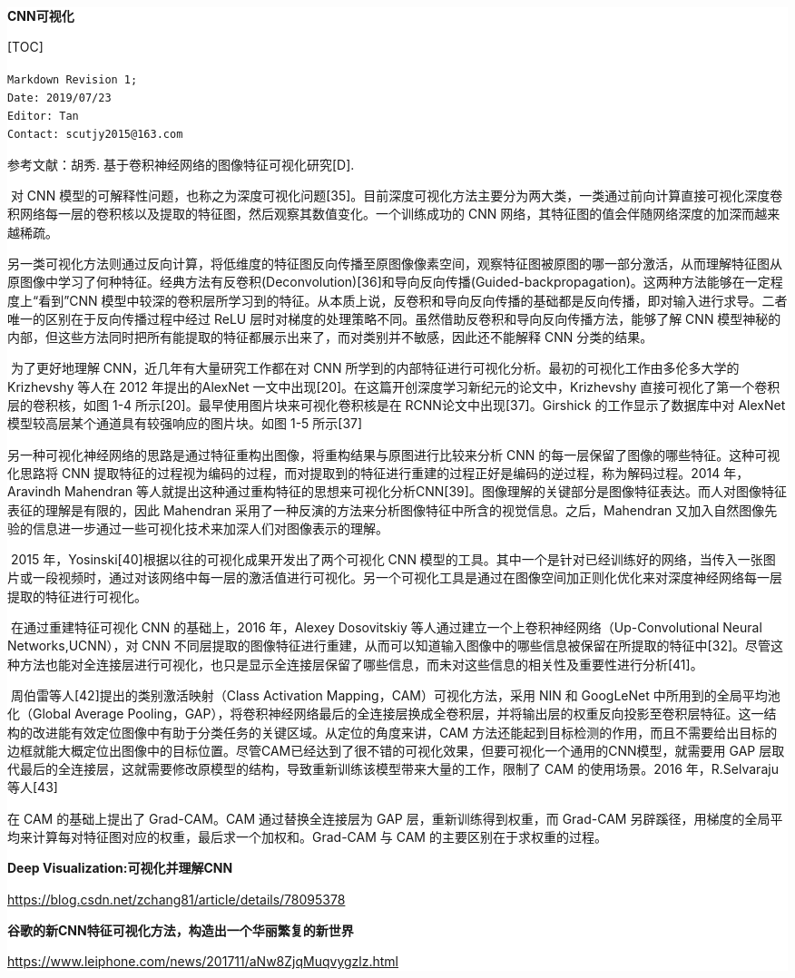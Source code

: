**CNN可视化**

[TOC]



    Markdown Revision 1;
    Date: 2019/07/23
    Editor: Tan
    Contact: scutjy2015@163.com



参考文献：胡秀. 基于卷积神经网络的图像特征可视化研究[D]. 

​	对 CNN 模型的可解释性问题，也称之为深度可视化问题[35]。目前深度可视化方法主要分为两大类，一类通过前向计算直接可视化深度卷积网络每一层的卷积核以及提取的特征图，然后观察其数值变化。一个训练成功的 CNN 网络，其特征图的值会伴随网络深度的加深而越来越稀疏。

​	另一类可视化方法则通过反向计算，将低维度的特征图反向传播至原图像像素空间，观察特征图被原图的哪一部分激活，从而理解特征图从原图像中学习了何种特征。经典方法有反卷积(Deconvolution)[36]和导向反向传播(Guided-backpropagation)。这两种方法能够在一定程度上“看到”CNN 模型中较深的卷积层所学习到的特征。从本质上说，反卷积和导向反向传播的基础都是反向传播，即对输入进行求导。二者唯一的区别在于反向传播过程中经过 ReLU 层时对梯度的处理策略不同。虽然借助反卷积和导向反向传播方法，能够了解 CNN 模型神秘的内部，但这些方法同时把所有能提取的特征都展示出来了，而对类别并不敏感，因此还不能解释 CNN 分类的结果。



​	为了更好地理解 CNN，近几年有大量研究工作都在对 CNN 所学到的内部特征进行可视化分析。最初的可视化工作由多伦多大学的 Krizhevshy 等人在 2012 年提出的AlexNet 一文中出现[20]。在这篇开创深度学习新纪元的论文中，Krizhevshy 直接可视化了第一个卷积层的卷积核，如图 1-4 所示[20]。最早使用图片块来可视化卷积核是在 RCNN论文中出现[37]。Girshick 的工作显示了数据库中对 AlexNet 模型较高层某个通道具有较强响应的图片块。如图 1-5 所示[37]



​	另一种可视化神经网络的思路是通过特征重构出图像，将重构结果与原图进行比较来分析 CNN 的每一层保留了图像的哪些特征。这种可视化思路将 CNN 提取特征的过程视为编码的过程，而对提取到的特征进行重建的过程正好是编码的逆过程，称为解码过程。2014 年，Aravindh  Mahendran 等人就提出这种通过重构特征的思想来可视化分析CNN[39]。图像理解的关键部分是图像特征表达。而人对图像特征表征的理解是有限的，因此 Mahendran 采用了一种反演的方法来分析图像特征中所含的视觉信息。之后，Mahendran 又加入自然图像先验的信息进一步通过一些可视化技术来加深人们对图像表示的理解。 

​	2015 年，Yosinski[40]根据以往的可视化成果开发出了两个可视化 CNN 模型的工具。其中一个是针对已经训练好的网络，当传入一张图片或一段视频时，通过对该网络中每一层的激活值进行可视化。另一个可视化工具是通过在图像空间加正则化优化来对深度神经网络每一层提取的特征进行可视化。 

​	在通过重建特征可视化 CNN 的基础上，2016 年，Alexey Dosovitskiy 等人通过建立一个上卷积神经网络（Up-Convolutional Neural Networks,UCNN），对 CNN 不同层提取的图像特征进行重建，从而可以知道输入图像中的哪些信息被保留在所提取的特征中[32]。尽管这种方法也能对全连接层进行可视化，也只是显示全连接层保留了哪些信息，而未对这些信息的相关性及重要性进行分析[41]。 

​	周伯雷等人[42]提出的类别激活映射（Class Activation Mapping，CAM）可视化方法，采用 NIN 和 GoogLeNet 中所用到的全局平均池化（Global Average Pooling，GAP），将卷积神经网络最后的全连接层换成全卷积层，并将输出层的权重反向投影至卷积层特征。这一结构的改进能有效定位图像中有助于分类任务的关键区域。从定位的角度来讲，CAM 方法还能起到目标检测的作用，而且不需要给出目标的边框就能大概定位出图像中的目标位置。尽管CAM已经达到了很不错的可视化效果，但要可视化一个通用的CNN模型，就需要用 GAP 层取代最后的全连接层，这就需要修改原模型的结构，导致重新训练该模型带来大量的工作，限制了 CAM 的使用场景。2016 年，R.Selvaraju  等人[43]



在 CAM 的基础上提出了 Grad-CAM。CAM 通过替换全连接层为 GAP 层，重新训练得到权重，而 Grad-CAM 另辟蹊径，用梯度的全局平均来计算每对特征图对应的权重，最后求一个加权和。Grad-CAM 与 CAM 的主要区别在于求权重的过程。



**Deep Visualization:可视化并理解CNN**

https://blog.csdn.net/zchang81/article/details/78095378



**谷歌的新CNN特征可视化方法，构造出一个华丽繁复的新世界** 

https://www.leiphone.com/news/201711/aNw8ZjqMuqvygzlz.html
